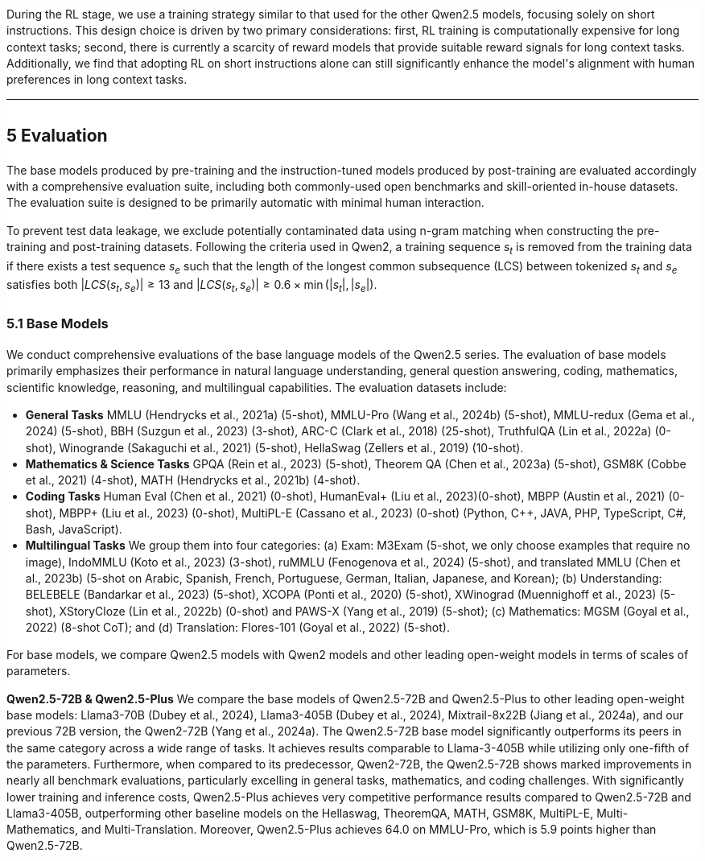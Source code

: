 During the RL stage, we use a training strategy similar to that used for the other Qwen2.5 models, focusing solely on short instructions. This design choice is driven by two primary considerations: first, RL training is computationally expensive for long context tasks; second, there is currently a scarcity of reward models that provide suitable reward signals for long context tasks. Additionally, we find that adopting RL on short instructions alone can still significantly enhance the model's alignment with human preferences in long context tasks.

---

## 5 Evaluation

The base models produced by pre-training and the instruction-tuned models produced by post-training are evaluated accordingly with a comprehensive evaluation suite, including both commonly-used open benchmarks and skill-oriented in-house datasets. The evaluation suite is designed to be primarily automatic with minimal human interaction.

To prevent test data leakage, we exclude potentially contaminated data using n-gram matching when constructing the pre-training and post-training datasets. Following the criteria used in Qwen2, a training sequence $s_t$ is removed from the training data if there exists a test sequence $s_e$ such that the length of the longest common subsequence (LCS) between tokenized $s_t$ and $s_e$ satisfies both $|LCS(s_t, s_e)| \ge 13$ and $|LCS(s_t, s_e)| \ge 0.6 \times \min(|s_t|, |s_e|)$.

### 5.1 Base Models

We conduct comprehensive evaluations of the base language models of the Qwen2.5 series. The evaluation of base models primarily emphasizes their performance in natural language understanding, general question answering, coding, mathematics, scientific knowledge, reasoning, and multilingual capabilities. The evaluation datasets include:

* **General Tasks** MMLU (Hendrycks et al., 2021a) (5-shot), MMLU-Pro (Wang et al., 2024b) (5-shot), MMLU-redux (Gema et al., 2024) (5-shot), BBH (Suzgun et al., 2023) (3-shot), ARC-C (Clark et al., 2018) (25-shot), TruthfulQA (Lin et al., 2022a) (0-shot), Winogrande (Sakaguchi et al., 2021) (5-shot), HellaSwag (Zellers et al., 2019) (10-shot).
* **Mathematics & Science Tasks** GPQA (Rein et al., 2023) (5-shot), Theorem QA (Chen et al., 2023a) (5-shot), GSM8K (Cobbe et al., 2021) (4-shot), MATH (Hendrycks et al., 2021b) (4-shot).
* **Coding Tasks** Human Eval (Chen et al., 2021) (0-shot), HumanEval+ (Liu et al., 2023)(0-shot), MBPP (Austin et al., 2021) (0-shot), MBPP+ (Liu et al., 2023) (0-shot), MultiPL-E (Cassano et al., 2023) (0-shot) (Python, C++, JAVA, PHP, TypeScript, C#, Bash, JavaScript).
* **Multilingual Tasks** We group them into four categories: (a) Exam: M3Exam (5-shot, we only choose examples that require no image), IndoMMLU (Koto et al., 2023) (3-shot), ruMMLU (Fenogenova et al., 2024) (5-shot), and translated MMLU (Chen et al., 2023b) (5-shot on Arabic, Spanish, French, Portuguese, German, Italian, Japanese, and Korean); (b) Understanding: BELEBELE (Bandarkar et al., 2023) (5-shot), XCOPA (Ponti et al., 2020) (5-shot), XWinograd (Muennighoff et al., 2023) (5-shot), XStoryCloze (Lin et al., 2022b) (0-shot) and PAWS-X (Yang et al., 2019) (5-shot); (c) Mathematics: MGSM (Goyal et al., 2022) (8-shot CoT); and (d) Translation: Flores-101 (Goyal et al., 2022) (5-shot).

For base models, we compare Qwen2.5 models with Qwen2 models and other leading open-weight models in terms of scales of parameters.

**Qwen2.5-72B & Qwen2.5-Plus** We compare the base models of Qwen2.5-72B and Qwen2.5-Plus to other leading open-weight base models: Llama3-70B (Dubey et al., 2024), Llama3-405B (Dubey et al., 2024), Mixtrail-8x22B (Jiang et al., 2024a), and our previous 72B version, the Qwen2-72B (Yang et al., 2024a). The Qwen2.5-72B base model significantly outperforms its peers in the same category across a wide range of tasks. It achieves results comparable to Llama-3-405B while utilizing only one-fifth of the parameters. Furthermore, when compared to its predecessor, Qwen2-72B, the Qwen2.5-72B shows marked improvements in nearly all benchmark evaluations, particularly excelling in general tasks, mathematics, and coding challenges. With significantly lower training and inference costs, Qwen2.5-Plus achieves very competitive performance results compared to Qwen2.5-72B and Llama3-405B, outperforming other baseline models on the Hellaswag, TheoremQA, MATH, GSM8K, MultiPL-E, Multi-Mathematics, and Multi-Translation. Moreover, Qwen2.5-Plus achieves 64.0 on MMLU-Pro, which is 5.9 points higher than Qwen2.5-72B.
